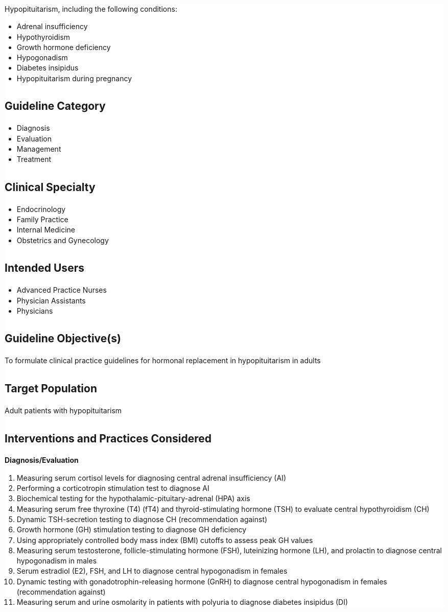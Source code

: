

Hypopituitarism, including the following conditions:

  * Adrenal insufficiency 
  * Hypothyroidism 
  * Growth hormone deficiency 
  * Hypogonadism 
  * Diabetes insipidus 
  * Hypopituitarism during pregnancy 



## Guideline Category

- Diagnosis
- Evaluation
- Management
- Treatment

## Clinical Specialty

- Endocrinology
- Family Practice
- Internal Medicine
- Obstetrics and Gynecology

## Intended Users

- Advanced Practice Nurses
- Physician Assistants
- Physicians

## Guideline Objective(s)



To formulate clinical practice guidelines for hormonal replacement in hypopituitarism in adults 

## Target Population



Adult patients with hypopituitarism

## Interventions and Practices Considered



 **Diagnosis/Evaluation**

  1. Measuring serum cortisol levels for diagnosing central adrenal insufficiency (AI) 
  2. Performing a corticotropin stimulation test to diagnose AI 
  3. Biochemical testing for the hypothalamic-pituitary-adrenal (HPA) axis 
  4. Measuring serum free thyroxine (T4) (fT4) and thyroid-stimulating hormone (TSH) to evaluate central hypothyroidism (CH) 
  5. Dynamic TSH-secretion testing to diagnose CH (recommendation against) 
  6. Growth hormone (GH) stimulation testing to diagnose GH deficiency 
  7. Using appropriately controlled body mass index (BMI) cutoffs to assess peak GH values 
  8. Measuring serum testosterone, follicle-stimulating hormone (FSH), luteinizing hormone (LH), and prolactin to diagnose central hypogonadism in males 
  9. Serum estradiol (E2), FSH, and LH to diagnose central hypogonadism in females 
  10. Dynamic testing with gonadotrophin-releasing hormone (GnRH) to diagnose central hypogonadism in females (recommendation against) 
  11. Measuring serum and urine osmolarity in patients with polyuria to diagnose diabetes insipidus (DI) 
